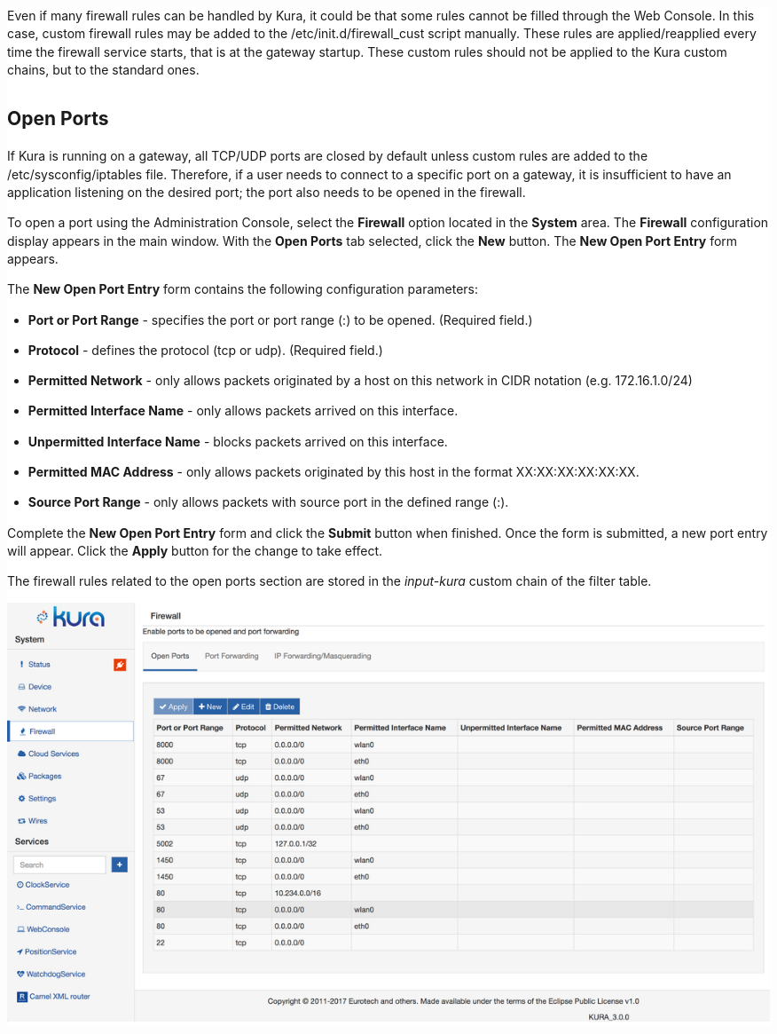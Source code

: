Even if many firewall rules can be handled by Kura, it could be that some rules cannot be filled through the Web Console. In this case, custom firewall rules may be added to the /etc/init.d/firewall_cust script manually. These rules are applied/reapplied every time the firewall service starts, that is at the gateway startup. These custom rules should not be applied to the Kura custom chains, but to the standard ones.

## Open Ports

If Kura is running on a gateway, all TCP/UDP ports are closed by default unless custom rules are added to the /etc/sysconfig/iptables file. Therefore, if a user needs to connect to a specific port on a gateway, it is insufficient to have an application listening on the desired port; the port also needs to be opened in the firewall.

To open a port using the Administration Console, select the **Firewall** option located in the **System** area. The **Firewall** configuration display appears in the main window. With the **Open Ports** tab selected, click the **New** button. The **New Open Port Entry** form appears.

The **New Open Port Entry** form contains the following configuration parameters:

- **Port or Port Range** - specifies the port or port range (<high>:<low>) to be opened. (Required field.)

- **Protocol** - defines the protocol (tcp or udp). (Required field.)

- **Permitted Network** - only allows packets originated by a host on this network in CIDR notation (e.g. 172.16.1.0/24)

- **Permitted Interface Name** - only allows packets arrived on this interface.

- **Unpermitted Interface Name** - blocks packets arrived on this interface.

- **Permitted MAC Address** - only allows packets originated by this host in the format XX:XX:XX:XX:XX:XX.

- **Source Port Range** - only allows packets with source port in the defined range (<high>:<low>).

Complete the **New Open Port Entry** form and click the **Submit** button when finished. Once the form is submitted, a new port entry will appear. Click the **Apply** button for the change to take effect.

The firewall rules related to the open ports section are stored in the *input-kura* custom chain of the filter table.

![Net firewall](./images/NetFirewall.png)
